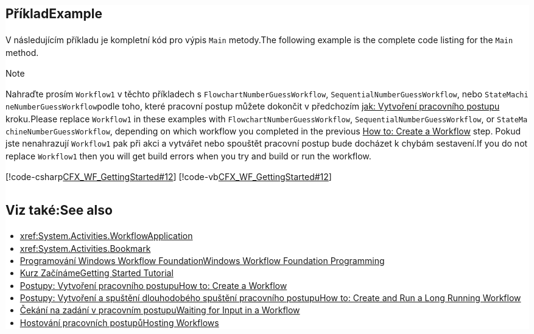 ## <a name="example"></a><span data-ttu-id="35ec5-165">Příklad</span><span class="sxs-lookup"><span data-stu-id="35ec5-165">Example</span></span>
 <span data-ttu-id="35ec5-166">V následujícím příkladu je kompletní kód pro výpis `Main` metody.</span><span class="sxs-lookup"><span data-stu-id="35ec5-166">The following example is the complete code listing for the `Main` method.</span></span>

> [!NOTE]
>  <span data-ttu-id="35ec5-167">Nahraďte prosím `Workflow1` v těchto příkladech s `FlowchartNumberGuessWorkflow`, `SequentialNumberGuessWorkflow`, nebo `StateMachineNumberGuessWorkflow`podle toho, které pracovní postup můžete dokončit v předchozím [jak: Vytvoření pracovního postupu](how-to-create-a-workflow.md) kroku.</span><span class="sxs-lookup"><span data-stu-id="35ec5-167">Please replace `Workflow1` in these examples with `FlowchartNumberGuessWorkflow`, `SequentialNumberGuessWorkflow`, or `StateMachineNumberGuessWorkflow`, depending on which workflow you completed in the previous [How to: Create a Workflow](how-to-create-a-workflow.md) step.</span></span> <span data-ttu-id="35ec5-168">Pokud jste nenahrazují `Workflow1` pak při akci a vytvářet nebo spouštět pracovní postup bude docházet k chybám sestavení.</span><span class="sxs-lookup"><span data-stu-id="35ec5-168">If you do not replace `Workflow1` then you will get build errors when you try and build or run the workflow.</span></span>

 [!code-csharp[CFX_WF_GettingStarted#12](~/samples/snippets/csharp/VS_Snippets_CFX/cfx_wf_gettingstarted/cs/program.cs#12)]
 [!code-vb[CFX_WF_GettingStarted#12](~/samples/snippets/visualbasic/VS_Snippets_CFX/cfx_wf_gettingstarted/vb/module1.vb#12)]

## <a name="see-also"></a><span data-ttu-id="35ec5-169">Viz také:</span><span class="sxs-lookup"><span data-stu-id="35ec5-169">See also</span></span>

- <xref:System.Activities.WorkflowApplication>
- <xref:System.Activities.Bookmark>
- [<span data-ttu-id="35ec5-170">Programování Windows Workflow Foundation</span><span class="sxs-lookup"><span data-stu-id="35ec5-170">Windows Workflow Foundation Programming</span></span>](programming.md)
- [<span data-ttu-id="35ec5-171">Kurz Začínáme</span><span class="sxs-lookup"><span data-stu-id="35ec5-171">Getting Started Tutorial</span></span>](getting-started-tutorial.md)
- [<span data-ttu-id="35ec5-172">Postupy: Vytvoření pracovního postupu</span><span class="sxs-lookup"><span data-stu-id="35ec5-172">How to: Create a Workflow</span></span>](how-to-create-a-workflow.md)
- [<span data-ttu-id="35ec5-173">Postupy: Vytvoření a spuštění dlouhodobého spuštění pracovního postupu</span><span class="sxs-lookup"><span data-stu-id="35ec5-173">How to: Create and Run a Long Running Workflow</span></span>](how-to-create-and-run-a-long-running-workflow.md)
- [<span data-ttu-id="35ec5-174">Čekání na zadání v pracovním postupu</span><span class="sxs-lookup"><span data-stu-id="35ec5-174">Waiting for Input in a Workflow</span></span>](waiting-for-input-in-a-workflow.md)
- [<span data-ttu-id="35ec5-175">Hostování pracovních postupů</span><span class="sxs-lookup"><span data-stu-id="35ec5-175">Hosting Workflows</span></span>](hosting-workflows.md)